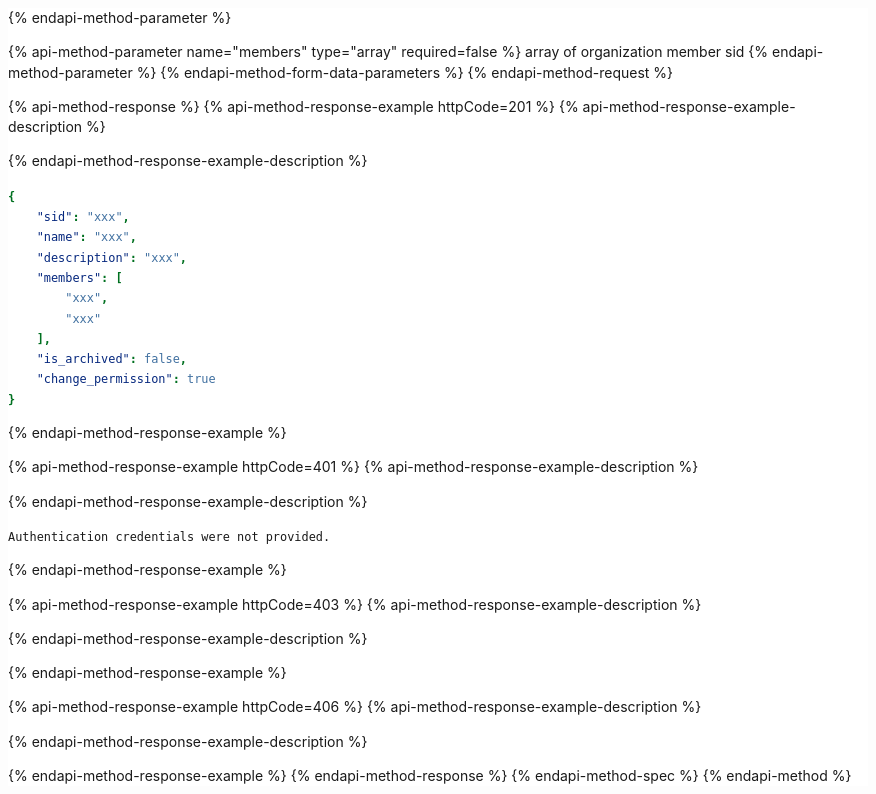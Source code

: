 {% endapi-method-parameter %}

{% api-method-parameter name="members" type="array" required=false %}
array of organization member sid
{% endapi-method-parameter %}
{% endapi-method-form-data-parameters %}
{% endapi-method-request %}

{% api-method-response %}
{% api-method-response-example httpCode=201 %}
{% api-method-response-example-description %}

{% endapi-method-response-example-description %}

```yaml
{
    "sid": "xxx",
    "name": "xxx",
    "description": "xxx",
    "members": [
        "xxx",
        "xxx"
    ],
    "is_archived": false,
    "change_permission": true
}
```
{% endapi-method-response-example %}

{% api-method-response-example httpCode=401 %}
{% api-method-response-example-description %}

{% endapi-method-response-example-description %}

```
Authentication credentials were not provided.
```
{% endapi-method-response-example %}

{% api-method-response-example httpCode=403 %}
{% api-method-response-example-description %}

{% endapi-method-response-example-description %}

```

```
{% endapi-method-response-example %}

{% api-method-response-example httpCode=406 %}
{% api-method-response-example-description %}

{% endapi-method-response-example-description %}

```

```
{% endapi-method-response-example %}
{% endapi-method-response %}
{% endapi-method-spec %}
{% endapi-method %}
